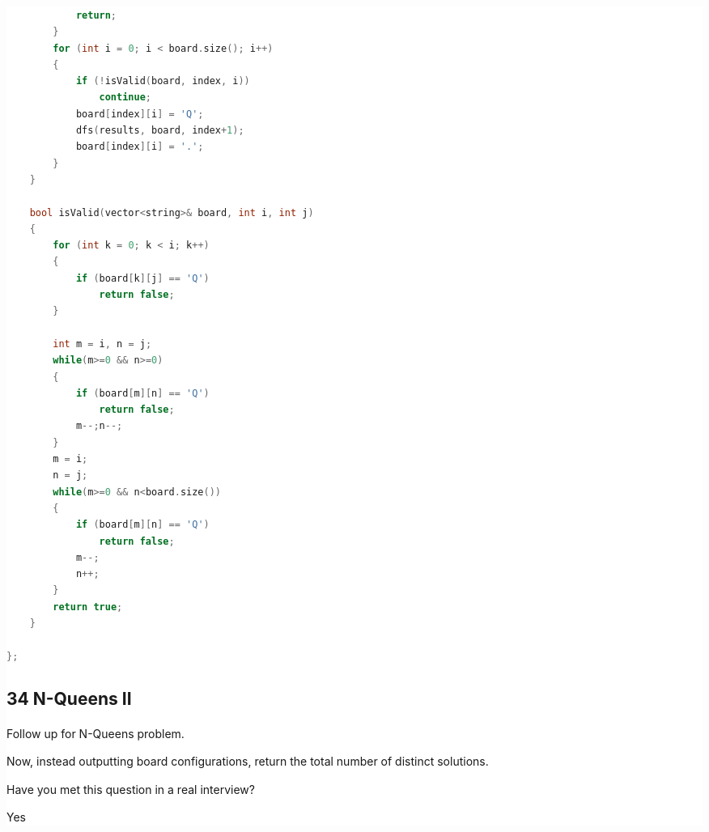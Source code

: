 ```cpp
            return;
        }
        for (int i = 0; i < board.size(); i++)
        {
            if (!isValid(board, index, i))
                continue;
            board[index][i] = 'Q';
            dfs(results, board, index+1);
            board[index][i] = '.';
        }
    }

    bool isValid(vector<string>& board, int i, int j)
    {
        for (int k = 0; k < i; k++)
        {
            if (board[k][j] == 'Q')
                return false;
        }

        int m = i, n = j;
        while(m>=0 && n>=0)
        {
            if (board[m][n] == 'Q')
                return false;
            m--;n--;
        }
        m = i;
        n = j;
        while(m>=0 && n<board.size())
        {
            if (board[m][n] == 'Q')
                return false;
            m--;
            n++;
        }
        return true;
    }

};
```

## 34 N-Queens II

Follow up for N-Queens problem.

Now, instead outputting board configurations, return the total number of distinct solutions.

Have you met this question in a real interview?

Yes
